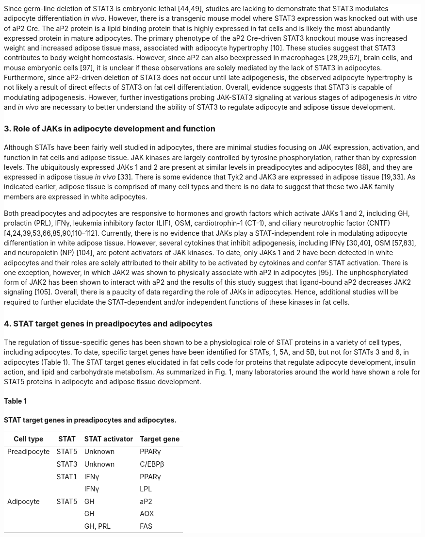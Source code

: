 Since germ-line deletion of STAT3 is embryonic lethal [44,49], studies are lacking to demonstrate that STAT3 modulates adipocyte differentiation *in vivo*. However, there is a transgenic mouse model where STAT3 expression was knocked out with use of aP2 Cre. The aP2 protein is a lipid binding protein that is highly expressed in fat cells and is likely the most abundantly expressed protein in mature adipocytes. The primary phenotype of the aP2 Cre-driven STAT3 knockout mouse was increased weight and increased adipose tissue mass, associated with adipocyte hypertrophy [10]. These studies suggest that STAT3 contributes to body weight homeostasis. However, since aP2 can also beexpressed in macrophages [28,29,67], brain cells, and mouse embryonic cells [97], it is unclear if these observations are solely mediated by the lack of STAT3 in adipocytes. Furthermore, since aP2-driven deletion of STAT3 does not occur until late adipogenesis, the observed adipocyte hypertrophy is not likely a result of direct effects of STAT3 on fat cell differentiation. Overall, evidence suggests that STAT3 is capable of modulating adipogenesis. However, further investigations probing JAK-STAT3 signaling at various stages of adipogenesis *in vitro* and *in vivo* are necessary to better understand the ability of STAT3 to regulate adipocyte and adipose tissue development.

### 3. Role of JAKs in adipocyte development and function

Although STATs have been fairly well studied in adipocytes, there are minimal studies focusing on JAK expression, activation, and function in fat cells and adipose tissue. JAK kinases are largely controlled by tyrosine phosphorylation, rather than by expression levels. The ubiquitously expressed JAKs 1 and 2 are present at similar levels in preadipocytes and adipocytes [88], and they are expressed in adipose tissue *in vivo* [33]. There is some evidence that Tyk2 and JAK3 are expressed in adipose tissue [19,33]. As indicated earlier, adipose tissue is comprised of many cell types and there is no data to suggest that these two JAK family members are expressed in white adipocytes.

Both preadipocytes and adipocytes are responsive to hormones and growth factors which activate JAKs 1 and 2, including GH, prolactin (PRL), IFNγ, leukemia inhibitory factor (LIF), OSM, cardiotrophin-1 (CT-1), and ciliary neurotrophic factor (CNTF) [4,24,39,53,66,85,90,110–112]. Currently, there is no evidence that JAKs play a STAT-independent role in modulating adipocyte differentiation in white adipose tissue. However, several cytokines that inhibit adipogenesis, including IFNγ [30,40], OSM [57,83], and neuropoietin (NP) [104], are potent activators of JAK kinases. To date, only JAKs 1 and 2 have been detected in white adipocytes and their roles are solely attributed to their ability to be activated by cytokines and confer STAT activation. There is one exception, however, in which JAK2 was shown to physically associate with aP2 in adipocytes [95]. The unphosphorylated form of JAK2 has been shown to interact with aP2 and the results of this study suggest that ligand-bound aP2 decreases JAK2 signaling [105]. Overall, there is a paucity of data regarding the role of JAKs in adipocytes. Hence, additional studies will be required to further elucidate the STAT-dependent and/or independent functions of these kinases in fat cells.

### 4. STAT target genes in preadipocytes and adipocytes

The regulation of tissue-specific genes has been shown to be a physiological role of STAT proteins in a variety of cell types, including adipocytes. To date, specific target genes have been identified for STATs, 1, 5A, and 5B, but not for STATs 3 and 6, in adipocytes (Table 1). The STAT target genes elucidated in fat cells code for proteins that regulate adipocyte development, insulin action, and lipid and carbohydrate metabolism. As summarized in Fig. 1, many laboratories around the world have shown a role for STAT5 proteins in adipocyte and adipose tissue development.

#### Table 1  
**STAT target genes in preadipocytes and adipocytes.**

| Cell type     | STAT   | STAT activator | Target gene |
|---------------|--------|----------------|-------------|
| Preadipocyte  | STAT5  | Unknown        | PPARγ       |
|               | STAT3  | Unknown        | C/EBPβ      |
|               | STAT1  | IFNγ           | PPARγ       |
|               |        | IFNγ           | LPL         |
| Adipocyte     | STAT5  | GH             | aP2         |
|               |        | GH             | AOX         |
|               |        | GH, PRL        | FAS         |